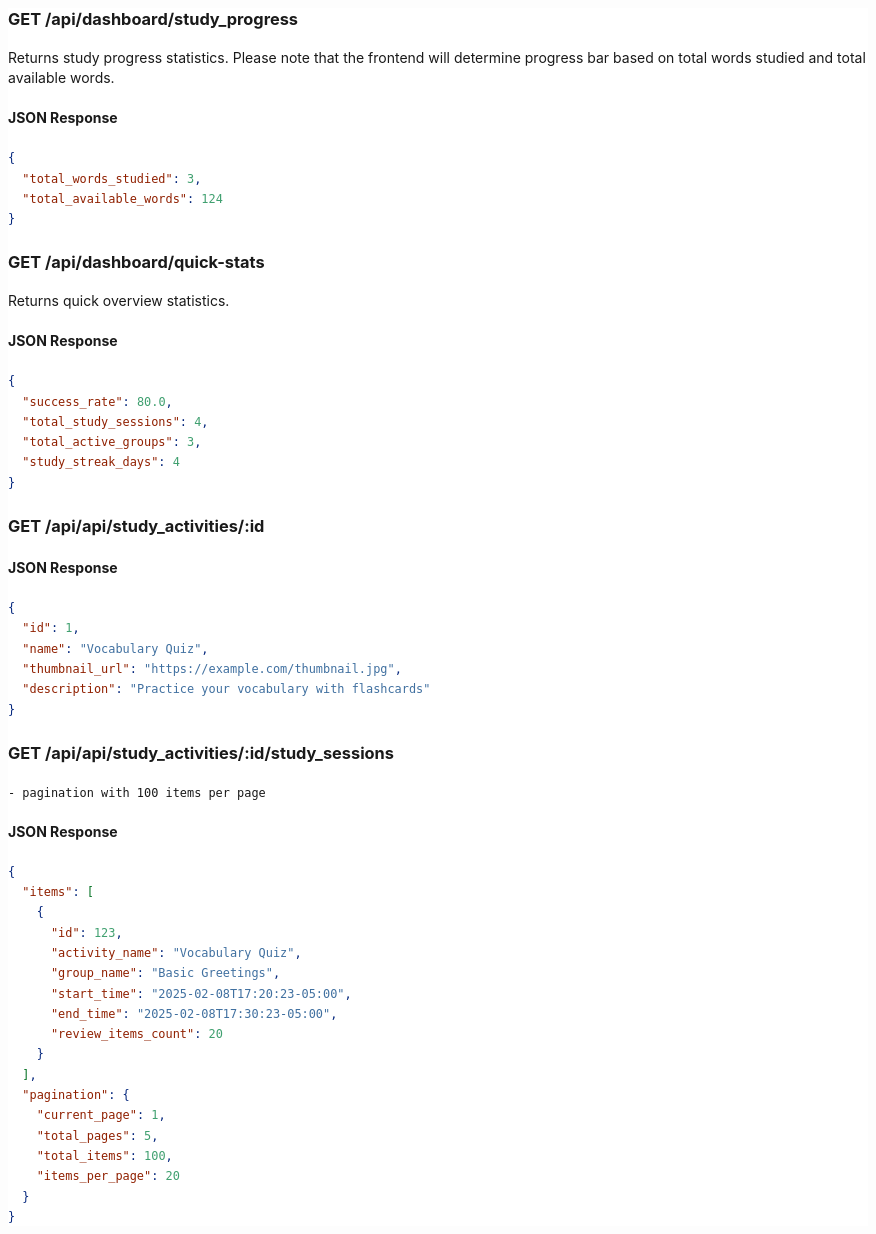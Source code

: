 ### GET /api/dashboard/study_progress  
Returns study progress statistics.
Please note that the frontend will determine progress bar based on total words studied and total available words. 

#### JSON Response
```json
{
  "total_words_studied": 3,
  "total_available_words": 124
}
```

### GET /api/dashboard/quick-stats  
Returns quick overview statistics. 

#### JSON Response
```json
{
  "success_rate": 80.0,
  "total_study_sessions": 4,
  "total_active_groups": 3,
  "study_streak_days": 4
}
```

### GET /api/api/study_activities/:id

#### JSON Response
```json
{
  "id": 1,
  "name": "Vocabulary Quiz",
  "thumbnail_url": "https://example.com/thumbnail.jpg",
  "description": "Practice your vocabulary with flashcards"
}
```

### GET /api/api/study_activities/:id/study_sessions
    - pagination with 100 items per page
#### JSON Response
```json
{
  "items": [
    {
      "id": 123,
      "activity_name": "Vocabulary Quiz",
      "group_name": "Basic Greetings",
      "start_time": "2025-02-08T17:20:23-05:00",
      "end_time": "2025-02-08T17:30:23-05:00",
      "review_items_count": 20
    }
  ],
  "pagination": {
    "current_page": 1,
    "total_pages": 5,
    "total_items": 100,
    "items_per_page": 20
  }
}
```
